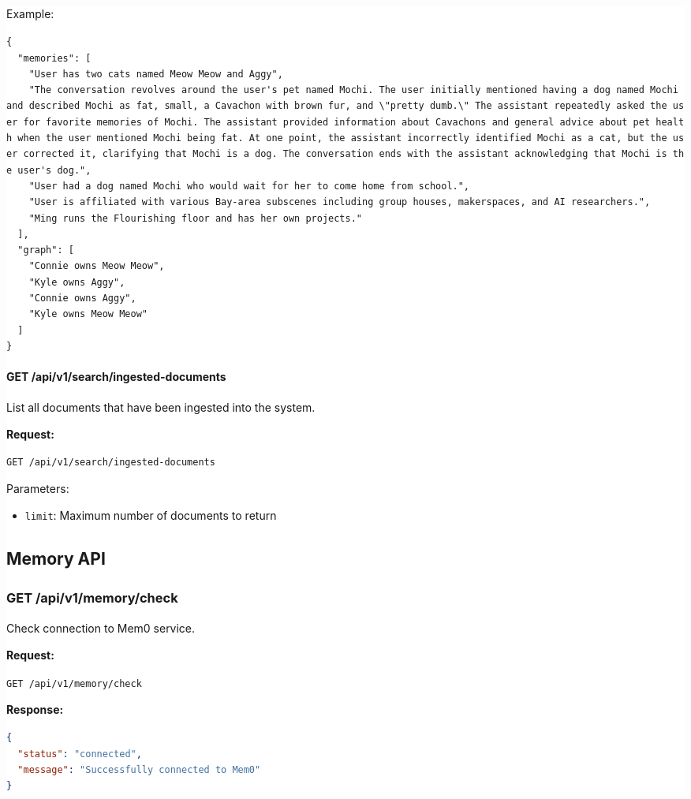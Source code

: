 Example:
```
{
  "memories": [
    "User has two cats named Meow Meow and Aggy",
    "The conversation revolves around the user's pet named Mochi. The user initially mentioned having a dog named Mochi and described Mochi as fat, small, a Cavachon with brown fur, and \"pretty dumb.\" The assistant repeatedly asked the user for favorite memories of Mochi. The assistant provided information about Cavachons and general advice about pet health when the user mentioned Mochi being fat. At one point, the assistant incorrectly identified Mochi as a cat, but the user corrected it, clarifying that Mochi is a dog. The conversation ends with the assistant acknowledging that Mochi is the user's dog.",
    "User had a dog named Mochi who would wait for her to come home from school.",
    "User is affiliated with various Bay-area subscenes including group houses, makerspaces, and AI researchers.",
    "Ming runs the Flourishing floor and has her own projects."
  ],
  "graph": [
    "Connie owns Meow Meow",
    "Kyle owns Aggy",
    "Connie owns Aggy",
    "Kyle owns Meow Meow"
  ]
}
```

#### GET /api/v1/search/ingested-documents

List all documents that have been ingested into the system.

**Request:**
```
GET /api/v1/search/ingested-documents
```

Parameters:
- `limit`: Maximum number of documents to return 

## Memory API

### GET /api/v1/memory/check

Check connection to Mem0 service.

**Request:**
```
GET /api/v1/memory/check
```

**Response:**
```json
{
  "status": "connected",
  "message": "Successfully connected to Mem0"
}
```
